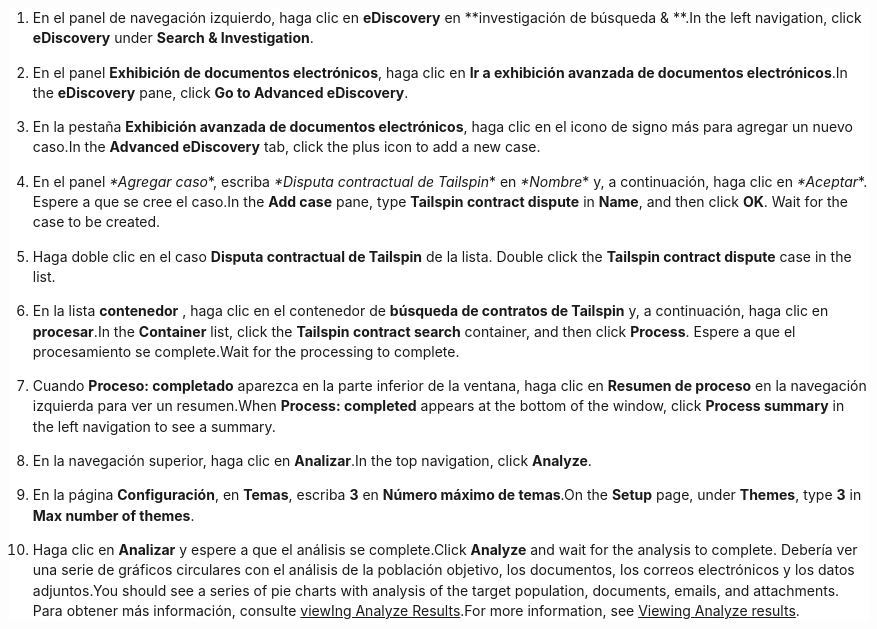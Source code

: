 1. <span data-ttu-id="dda2e-178">En el panel de navegación izquierdo, haga clic en **eDiscovery** en \*\*investigación de búsqueda &amp; \*\*.</span><span class="sxs-lookup"><span data-stu-id="dda2e-178">In the left navigation, click **eDiscovery** under **Search &amp; Investigation**.</span></span>
    
2. <span data-ttu-id="dda2e-179">En el panel **Exhibición de documentos electrónicos**, haga clic en **Ir a exhibición avanzada de documentos electrónicos**.</span><span class="sxs-lookup"><span data-stu-id="dda2e-179">In the **eDiscovery** pane, click **Go to Advanced eDiscovery**.</span></span>
    
3. <span data-ttu-id="dda2e-180">En la pestaña **Exhibición avanzada de documentos electrónicos**, haga clic en el icono de signo más para agregar un nuevo caso.</span><span class="sxs-lookup"><span data-stu-id="dda2e-180">In the **Advanced eDiscovery** tab, click the plus icon to add a new case.</span></span>
    
4. <span data-ttu-id="dda2e-p106">	En el panel *\*Agregar caso*\*, escriba *\*Disputa contractual de Tailspin** en *\*Nombre** y, a continuación, haga clic en *\*Aceptar*\*. Espere a que se cree el caso.</span><span class="sxs-lookup"><span data-stu-id="dda2e-p106">In the **Add case** pane, type **Tailspin contract dispute** in **Name**, and then click **OK**. Wait for the case to be created.</span></span>
    
5. <span data-ttu-id="dda2e-183">Haga doble clic en el caso **Disputa contractual de Tailspin** de la lista. </span><span class="sxs-lookup"><span data-stu-id="dda2e-183">Double click the **Tailspin contract dispute** case in the list.</span></span>
    
6. <span data-ttu-id="dda2e-184">En la lista **contenedor** , haga clic en el contenedor de **búsqueda de contratos de Tailspin** y, a continuación, haga clic en **procesar**.</span><span class="sxs-lookup"><span data-stu-id="dda2e-184">In the **Container** list, click the **Tailspin contract search** container, and then click **Process**.</span></span> <span data-ttu-id="dda2e-185">Espere a que el procesamiento se complete.</span><span class="sxs-lookup"><span data-stu-id="dda2e-185">Wait for the processing to complete.</span></span>
    
7. <span data-ttu-id="dda2e-186">Cuando **Proceso: completado** aparezca en la parte inferior de la ventana, haga clic en **Resumen de proceso** en la navegación izquierda para ver un resumen.</span><span class="sxs-lookup"><span data-stu-id="dda2e-186">When **Process: completed** appears at the bottom of the window, click **Process summary** in the left navigation to see a summary.</span></span>
    
8. <span data-ttu-id="dda2e-187">En la navegación superior, haga clic en **Analizar**.</span><span class="sxs-lookup"><span data-stu-id="dda2e-187">In the top navigation, click **Analyze**.</span></span>
    
9. <span data-ttu-id="dda2e-188">En la página **Configuración**, en **Temas**, escriba **3** en **Número máximo de temas**.</span><span class="sxs-lookup"><span data-stu-id="dda2e-188">On the **Setup** page, under **Themes**, type **3** in **Max number of themes**.</span></span>
    
10. <span data-ttu-id="dda2e-189">Haga clic en **Analizar** y espere a que el análisis se complete.</span><span class="sxs-lookup"><span data-stu-id="dda2e-189">Click **Analyze** and wait for the analysis to complete.</span></span> <span data-ttu-id="dda2e-190">Debería ver una serie de gráficos circulares con el análisis de la población objetivo, los documentos, los correos electrónicos y los datos adjuntos.</span><span class="sxs-lookup"><span data-stu-id="dda2e-190">You should see a series of pie charts with analysis of the target population, documents, emails, and attachments.</span></span> <span data-ttu-id="dda2e-191">Para obtener más información, consulte [viewIng Analyze Results](https://support.office.com/article/Viewing-Analyze-results-5974f3c2-89fe-4c5f-ac7b-57f214437f7e).</span><span class="sxs-lookup"><span data-stu-id="dda2e-191">For more information, see [Viewing Analyze results](https://support.office.com/article/Viewing-Analyze-results-5974f3c2-89fe-4c5f-ac7b-57f214437f7e).</span></span>
    